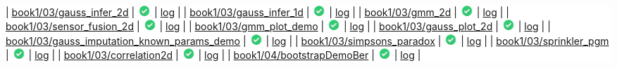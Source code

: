 | [book1/03/gauss_infer_2d](https://github.com/kp-forks/pyprobml/tree/master/notebooks/book1/03/gauss_infer_2d.ipynb) | <img width="20" alt="image" src=https://raw.githubusercontent.com/kp-forks/pyprobml/workflow_testing_indicator/notebooks/book1/03/gauss_infer_2d.png> | [log](-) |
| [book1/03/gauss_infer_1d](https://github.com/kp-forks/pyprobml/tree/master/notebooks/book1/03/gauss_infer_1d.ipynb) | <img width="20" alt="image" src=https://raw.githubusercontent.com/kp-forks/pyprobml/workflow_testing_indicator/notebooks/book1/03/gauss_infer_1d.png> | [log](-) |
| [book1/03/gmm_2d](https://github.com/kp-forks/pyprobml/tree/master/notebooks/book1/03/gmm_2d.ipynb) | <img width="20" alt="image" src=https://raw.githubusercontent.com/kp-forks/pyprobml/workflow_testing_indicator/notebooks/book1/03/gmm_2d.png> | [log](-) |
| [book1/03/sensor_fusion_2d](https://github.com/kp-forks/pyprobml/tree/master/notebooks/book1/03/sensor_fusion_2d.ipynb) | <img width="20" alt="image" src=https://raw.githubusercontent.com/kp-forks/pyprobml/workflow_testing_indicator/notebooks/book1/03/sensor_fusion_2d.png> | [log](-) |
| [book1/03/gmm_plot_demo](https://github.com/kp-forks/pyprobml/tree/master/notebooks/book1/03/gmm_plot_demo.ipynb) | <img width="20" alt="image" src=https://raw.githubusercontent.com/kp-forks/pyprobml/workflow_testing_indicator/notebooks/book1/03/gmm_plot_demo.png> | [log](-) |
| [book1/03/gauss_plot_2d](https://github.com/kp-forks/pyprobml/tree/master/notebooks/book1/03/gauss_plot_2d.ipynb) | <img width="20" alt="image" src=https://raw.githubusercontent.com/kp-forks/pyprobml/workflow_testing_indicator/notebooks/book1/03/gauss_plot_2d.png> | [log](-) |
| [book1/03/gauss_imputation_known_params_demo](https://github.com/kp-forks/pyprobml/tree/master/notebooks/book1/03/gauss_imputation_known_params_demo.ipynb) | <img width="20" alt="image" src=https://raw.githubusercontent.com/kp-forks/pyprobml/workflow_testing_indicator/notebooks/book1/03/gauss_imputation_known_params_demo.png> | [log](-) |
| [book1/03/simpsons_paradox](https://github.com/kp-forks/pyprobml/tree/master/notebooks/book1/03/simpsons_paradox.ipynb) | <img width="20" alt="image" src=https://raw.githubusercontent.com/kp-forks/pyprobml/workflow_testing_indicator/notebooks/book1/03/simpsons_paradox.png> | [log](-) |
| [book1/03/sprinkler_pgm](https://github.com/kp-forks/pyprobml/tree/master/notebooks/book1/03/sprinkler_pgm.ipynb) | <img width="20" alt="image" src=https://raw.githubusercontent.com/kp-forks/pyprobml/workflow_testing_indicator/notebooks/book1/03/sprinkler_pgm.png> | [log](-) |
| [book1/03/correlation2d](https://github.com/kp-forks/pyprobml/tree/master/notebooks/book1/03/correlation2d.ipynb) | <img width="20" alt="image" src=https://raw.githubusercontent.com/kp-forks/pyprobml/workflow_testing_indicator/notebooks/book1/03/correlation2d.png> | [log](-) |
| [book1/04/bootstrapDemoBer](https://github.com/kp-forks/pyprobml/tree/master/notebooks/book1/04/bootstrapDemoBer.ipynb) | <img width="20" alt="image" src=https://raw.githubusercontent.com/kp-forks/pyprobml/workflow_testing_indicator/notebooks/book1/04/bootstrapDemoBer.png> | [log](-) |
